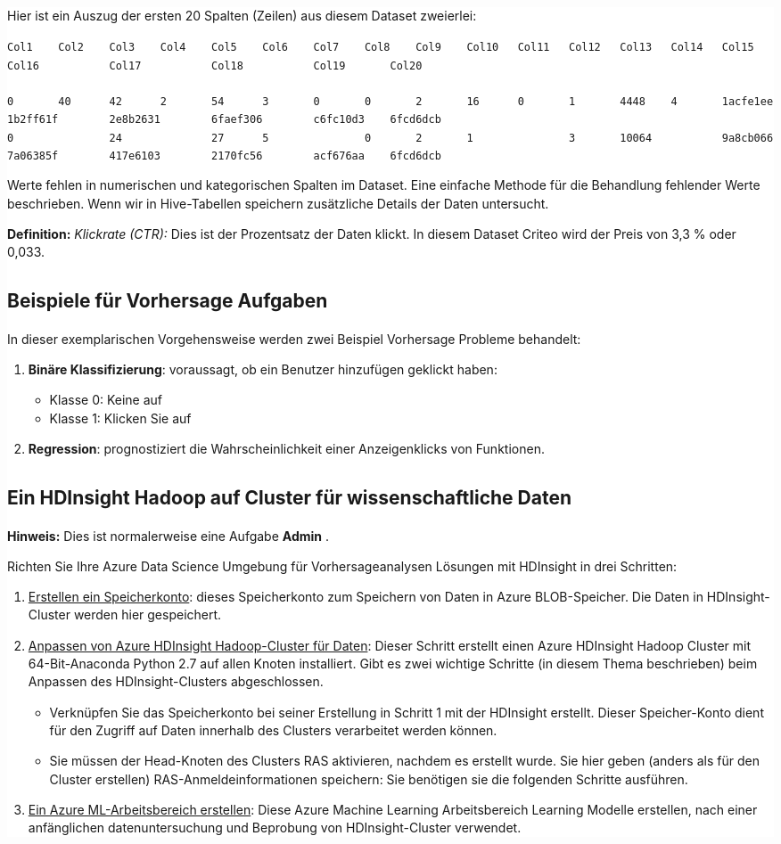 Hier ist ein Auszug der ersten 20 Spalten (Zeilen) aus diesem Dataset zweierlei:

    Col1    Col2    Col3    Col4    Col5    Col6    Col7    Col8    Col9    Col10   Col11   Col12   Col13   Col14   Col15           Col16           Col17           Col18           Col19       Col20

    0       40      42      2       54      3       0       0       2       16      0       1       4448    4       1acfe1ee        1b2ff61f        2e8b2631        6faef306        c6fc10d3    6fcd6dcb           
    0               24              27      5               0       2       1               3       10064           9a8cb066        7a06385f        417e6103        2170fc56        acf676aa    6fcd6dcb                      

Werte fehlen in numerischen und kategorischen Spalten im Dataset. Eine einfache Methode für die Behandlung fehlender Werte beschrieben. Wenn wir in Hive-Tabellen speichern zusätzliche Details der Daten untersucht.

**Definition:** *Klickrate (CTR):* Dies ist der Prozentsatz der Daten klickt. In diesem Dataset Criteo wird der Preis von 3,3 % oder 0,033.

## <a name="mltasks"></a>Beispiele für Vorhersage Aufgaben
In dieser exemplarischen Vorgehensweise werden zwei Beispiel Vorhersage Probleme behandelt:

1. **Binäre Klassifizierung**: voraussagt, ob ein Benutzer hinzufügen geklickt haben:
    - Klasse 0: Keine auf
    - Klasse 1: Klicken Sie auf

2. **Regression**: prognostiziert die Wahrscheinlichkeit einer Anzeigenklicks von Funktionen.


## <a name="setup"></a>Ein HDInsight Hadoop auf Cluster für wissenschaftliche Daten

**Hinweis:** Dies ist normalerweise eine Aufgabe **Admin** .

Richten Sie Ihre Azure Data Science Umgebung für Vorhersageanalysen Lösungen mit HDInsight in drei Schritten:

1. [Erstellen ein Speicherkonto](../storage/storage-create-storage-account.md): dieses Speicherkonto zum Speichern von Daten in Azure BLOB-Speicher. Die Daten in HDInsight-Cluster werden hier gespeichert.

2. [Anpassen von Azure HDInsight Hadoop-Cluster für Daten](machine-learning-data-science-customize-hadoop-cluster.md): Dieser Schritt erstellt einen Azure HDInsight Hadoop Cluster mit 64-Bit-Anaconda Python 2.7 auf allen Knoten installiert. Gibt es zwei wichtige Schritte (in diesem Thema beschrieben) beim Anpassen des HDInsight-Clusters abgeschlossen.

    * Verknüpfen Sie das Speicherkonto bei seiner Erstellung in Schritt 1 mit der HDInsight erstellt. Dieser Speicher-Konto dient für den Zugriff auf Daten innerhalb des Clusters verarbeitet werden können.

    * Sie müssen der Head-Knoten des Clusters RAS aktivieren, nachdem es erstellt wurde. Sie hier geben (anders als für den Cluster erstellen) RAS-Anmeldeinformationen speichern: Sie benötigen sie die folgenden Schritte ausführen.

3. [Ein Azure ML-Arbeitsbereich erstellen](machine-learning-create-workspace.md): Diese Azure Machine Learning Arbeitsbereich Learning Modelle erstellen, nach einer anfänglichen datenuntersuchung und Beprobung von HDInsight-Cluster verwendet.
